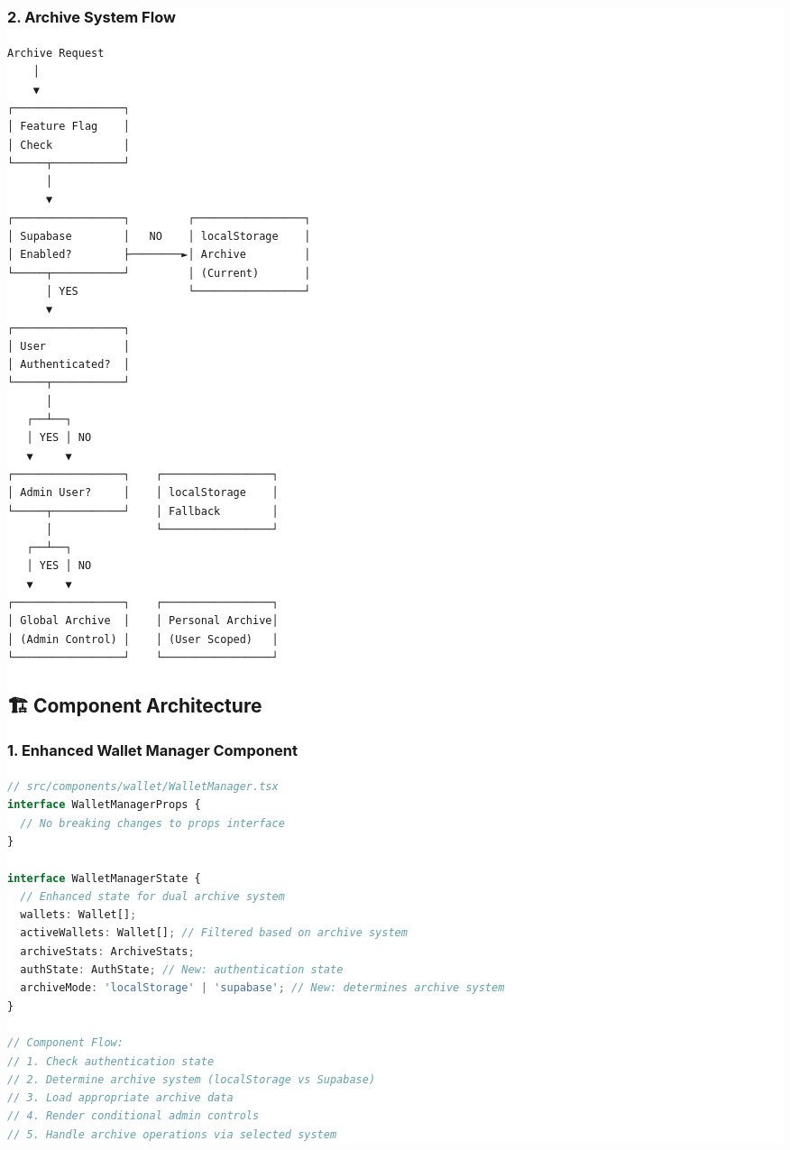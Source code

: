### **2. Archive System Flow**
```
Archive Request
    │
    ▼
┌─────────────────┐
│ Feature Flag    │
│ Check           │
└─────┬───────────┘
      │
      ▼
┌─────────────────┐         ┌─────────────────┐
│ Supabase        │   NO    │ localStorage    │
│ Enabled?        ├────────►│ Archive         │
└─────┬───────────┘         │ (Current)       │
      │ YES                 └─────────────────┘
      ▼
┌─────────────────┐
│ User            │
│ Authenticated?  │
└─────┬───────────┘
      │
   ┌──┴──┐
   │ YES │ NO
   ▼     ▼
┌─────────────────┐    ┌─────────────────┐
│ Admin User?     │    │ localStorage    │
└─────┬───────────┘    │ Fallback        │
      │                └─────────────────┘
   ┌──┴──┐
   │ YES │ NO
   ▼     ▼
┌─────────────────┐    ┌─────────────────┐
│ Global Archive  │    │ Personal Archive│
│ (Admin Control) │    │ (User Scoped)   │
└─────────────────┘    └─────────────────┘
```

## 🏗️ Component Architecture

### **1. Enhanced Wallet Manager Component**
```typescript
// src/components/wallet/WalletManager.tsx
interface WalletManagerProps {
  // No breaking changes to props interface
}

interface WalletManagerState {
  // Enhanced state for dual archive system
  wallets: Wallet[];
  activeWallets: Wallet[]; // Filtered based on archive system
  archiveStats: ArchiveStats;
  authState: AuthState; // New: authentication state
  archiveMode: 'localStorage' | 'supabase'; // New: determines archive system
}

// Component Flow:
// 1. Check authentication state
// 2. Determine archive system (localStorage vs Supabase)
// 3. Load appropriate archive data
// 4. Render conditional admin controls
// 5. Handle archive operations via selected system
```